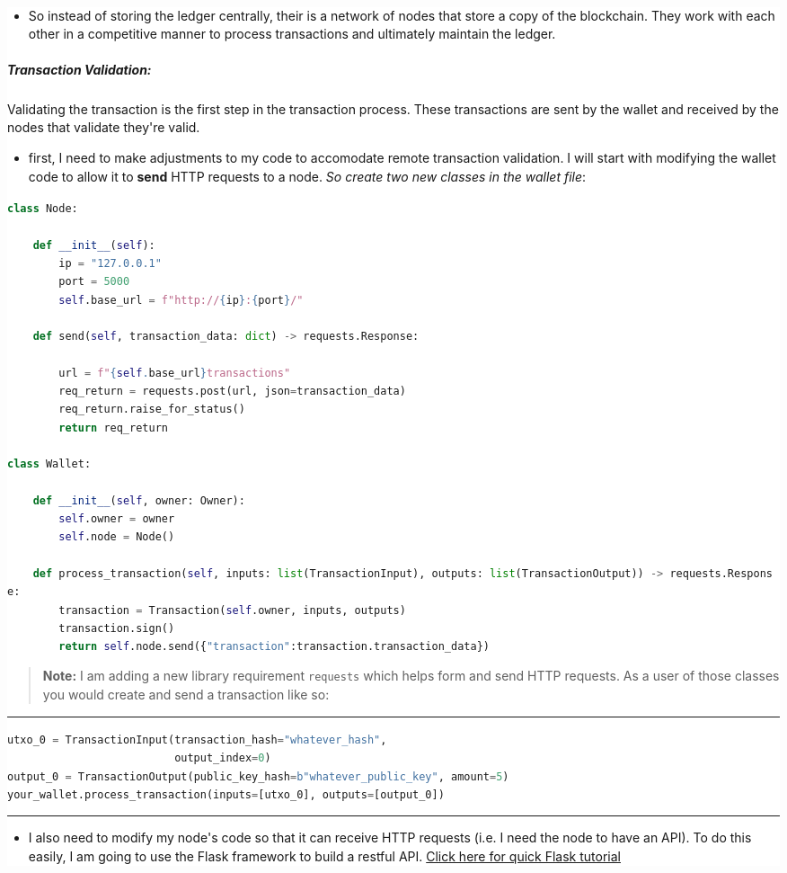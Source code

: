 - So instead of storing the ledger centrally, their is a network of nodes that store a copy of the blockchain. They work with each other in a competitive manner to process transactions and ultimately maintain the ledger.

##### Transaction Validation:
Validating the transaction is the first step in the transaction process. These transactions are sent by the wallet and received by the nodes that validate they're valid.

- first, I need to make adjustments to my code to accomodate remote transaction validation. I will start with modifying the wallet code to allow it to **send** HTTP requests to a node. *So create two new classes in the wallet file*:

```python
class Node:

    def __init__(self):
        ip = "127.0.0.1"
        port = 5000
        self.base_url = f"http://{ip}:{port}/"

    def send(self, transaction_data: dict) -> requests.Response:

        url = f"{self.base_url}transactions"
        req_return = requests.post(url, json=transaction_data)
        req_return.raise_for_status()
        return req_return

class Wallet:

    def __init__(self, owner: Owner):
        self.owner = owner
        self.node = Node()

    def process_transaction(self, inputs: list(TransactionInput), outputs: list(TransactionOutput)) -> requests.Response:
        transaction = Transaction(self.owner, inputs, outputs)
        transaction.sign()
        return self.node.send({"transaction":transaction.transaction_data})
```

> **Note:** I am adding a new library requirement `requests` which helps form and send HTTP requests. As a user of those classes you would create and send a transaction like so:
---
```python
utxo_0 = TransactionInput(transaction_hash="whatever_hash",
                          output_index=0)
output_0 = TransactionOutput(public_key_hash=b"whatever_public_key", amount=5)
your_wallet.process_transaction(inputs=[utxo_0], outputs=[output_0])
```
---
- I also need to modify my node's code so that it can receive HTTP requests (i.e. I need the node to have an API). To do this easily, I am going to use the Flask framework to build a restful API. [Click here for quick Flask tutorial](https://flask.palletsprojects.com/en/2.0.x/quickstart/)
